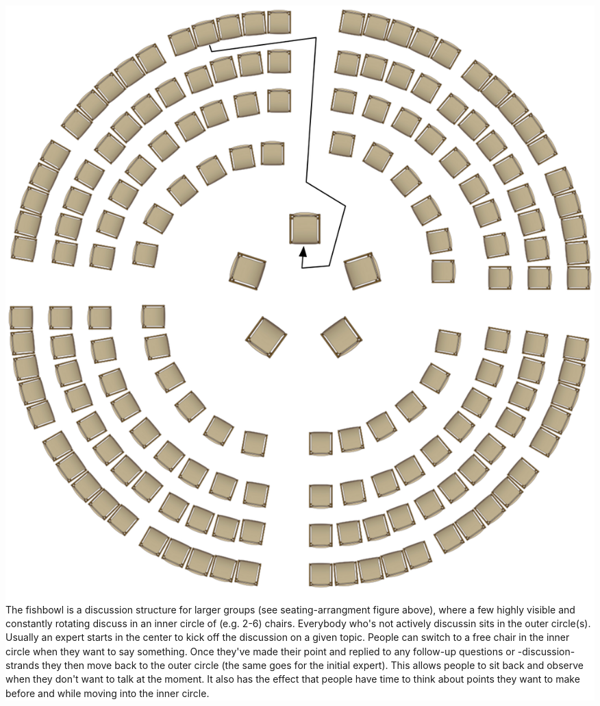 [![fishbowl seating arrangment -- inner and outer circles](/media/urm/grouptechniques/fishbowl_diagram.png)](https://commons.wikimedia.org/wiki/File:Fishbowl_diagram_172.png)

The fishbowl is a discussion structure for larger groups (see seating-arrangment figure above), where a few highly visible and constantly rotating discuss in an inner circle of (e.g. 2-6) chairs. Everybody who's not actively discussin sits in the outer circle(s).
Usually an expert starts in the center to kick off the discussion on a given topic. People can switch to a free chair in the inner circle when they want to say something. Once they've made their point and replied to any follow-up questions or -discussion-strands they then move back to the outer circle (the same goes for the initial expert). This allows people to sit back and observe when they don't want to talk at the moment. 
It also has the effect that people have time to think about points they want to make before and while moving into the inner circle. 
